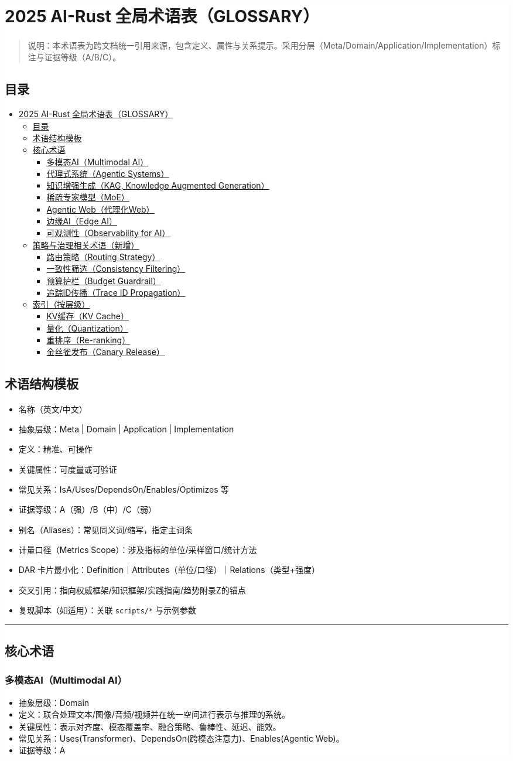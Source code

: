 # 2025 AI-Rust 全局术语表（GLOSSARY）

> 说明：本术语表为跨文档统一引用来源，包含定义、属性与关系提示。采用分层（Meta/Domain/Application/Implementation）标注与证据等级（A/B/C）。

## 目录

- [2025 AI-Rust 全局术语表（GLOSSARY）](#2025-ai-rust-全局术语表glossary)
  - [目录](#目录)
  - [术语结构模板](#术语结构模板)
  - [核心术语](#核心术语)
    - [多模态AI（Multimodal AI）](#多模态aimultimodal-ai)
    - [代理式系统（Agentic Systems）](#代理式系统agentic-systems)
    - [知识增强生成（KAG, Knowledge Augmented Generation）](#知识增强生成kag-knowledge-augmented-generation)
    - [稀疏专家模型（MoE）](#稀疏专家模型moe)
    - [Agentic Web（代理化Web）](#agentic-web代理化web)
    - [边缘AI（Edge AI）](#边缘aiedge-ai)
    - [可观测性（Observability for AI）](#可观测性observability-for-ai)
  - [策略与治理相关术语（新增）](#策略与治理相关术语新增)
    - [路由策略（Routing Strategy）](#路由策略routing-strategy)
    - [一致性筛选（Consistency Filtering）](#一致性筛选consistency-filtering)
    - [预算护栏（Budget Guardrail）](#预算护栏budget-guardrail)
    - [追踪ID传播（Trace ID Propagation）](#追踪id传播trace-id-propagation)
  - [索引（按层级）](#索引按层级)
    - [KV缓存（KV Cache）](#kv缓存kv-cache)
    - [量化（Quantization）](#量化quantization)
    - [重排序（Re-ranking）](#重排序re-ranking)
    - [金丝雀发布（Canary Release）](#金丝雀发布canary-release)

## 术语结构模板

- 名称（英文/中文）
- 抽象层级：Meta | Domain | Application | Implementation
- 定义：精准、可操作
- 关键属性：可度量或可验证
- 常见关系：IsA/Uses/DependsOn/Enables/Optimizes 等
- 证据等级：A（强）/B（中）/C（弱）

- 别名（Aliases）：常见同义词/缩写，指定主词条
- 计量口径（Metrics Scope）：涉及指标的单位/采样窗口/统计方法
- DAR 卡片最小化：Definition｜Attributes（单位/口径）｜Relations（类型+强度）
- 交叉引用：指向权威框架/知识框架/实践指南/趋势附录Z的锚点
- 复现脚本（如适用）：关联 `scripts/*` 与示例参数

---

## 核心术语

### 多模态AI（Multimodal AI）

- 抽象层级：Domain
- 定义：联合处理文本/图像/音频/视频并在统一空间进行表示与推理的系统。
- 关键属性：表示对齐度、模态覆盖率、融合策略、鲁棒性、延迟、能效。
- 常见关系：Uses(Transformer)、DependsOn(跨模态注意力)、Enables(Agentic Web)。
- 证据等级：A
